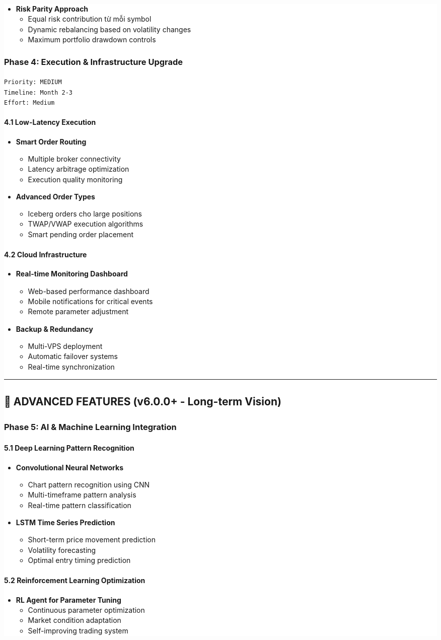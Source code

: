 - **Risk Parity Approach**
  - Equal risk contribution từ mỗi symbol
  - Dynamic rebalancing based on volatility changes
  - Maximum portfolio drawdown controls

### **Phase 4: Execution & Infrastructure Upgrade**
```
Priority: MEDIUM
Timeline: Month 2-3
Effort: Medium
```

#### **4.1 Low-Latency Execution**
- **Smart Order Routing**
  - Multiple broker connectivity
  - Latency arbitrage optimization
  - Execution quality monitoring

- **Advanced Order Types**
  - Iceberg orders cho large positions
  - TWAP/VWAP execution algorithms
  - Smart pending order placement

#### **4.2 Cloud Infrastructure**
- **Real-time Monitoring Dashboard**
  - Web-based performance dashboard
  - Mobile notifications for critical events
  - Remote parameter adjustment

- **Backup & Redundancy**
  - Multi-VPS deployment
  - Automatic failover systems
  - Real-time synchronization

---

## 🧠 ADVANCED FEATURES (v6.0.0+ - Long-term Vision)

### **Phase 5: AI & Machine Learning Integration**

#### **5.1 Deep Learning Pattern Recognition**
- **Convolutional Neural Networks**
  - Chart pattern recognition using CNN
  - Multi-timeframe pattern analysis
  - Real-time pattern classification

- **LSTM Time Series Prediction**
  - Short-term price movement prediction
  - Volatility forecasting
  - Optimal entry timing prediction

#### **5.2 Reinforcement Learning Optimization**
- **RL Agent for Parameter Tuning**
  - Continuous parameter optimization
  - Market condition adaptation
  - Self-improving trading system
